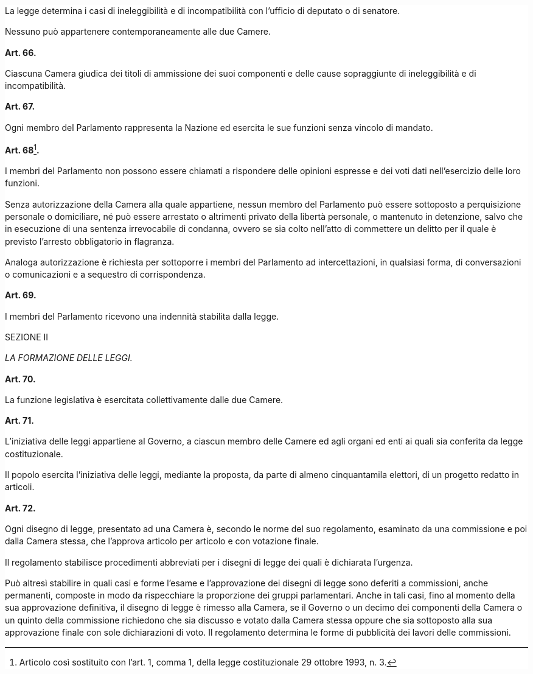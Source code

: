 La legge determina i casi di ineleggibilità e di incompatibilità con l’ufficio di deputato o di senatore. 

Nessuno può appartenere contemporaneamente alle due Camere.

**Art. 66.** 

Ciascuna Camera giudica dei titoli di ammissione dei suoi componenti e delle cause sopraggiunte di ineleggibilità e di incompatibilità.

**Art. 67.** 

Ogni membro del Parlamento rappresenta la Nazione ed esercita le sue funzioni senza vincolo di mandato. 

**Art. 68**[^14]**.** 

I membri del Parlamento non possono essere chiamati a rispondere delle opinioni espresse e dei voti dati nell’esercizio delle loro funzioni. 

Senza autorizzazione della Camera alla quale appartiene, nessun membro del Parlamento può essere sottoposto a perquisizione personale o domiciliare, né  può  essere  arrestato  o  altrimenti  privato  della  libertà  personale,  o mantenuto in detenzione,  salvo che in esecuzione di una sentenza irrevocabile di condanna, ovvero se sia colto nell’atto di commettere un delitto per il quale è previsto l’arresto obbligatorio in flagranza.

Analoga autorizzazione è richiesta per sottoporre i membri del Parlamento ad  intercettazioni,  in  qualsiasi  forma,  di  conversazioni  o  comunicazioni  e  a sequestro di corrispondenza. 

**Art. 69.** 

I membri del Parlamento ricevono una indennità stabilita dalla legge. 

<a name="_page27_x74.00_y94.92"></a>SEZIONE II 

*LA FORMAZIONE DELLE LEGGI.* 

**Art. 70.** 

La funzione legislativa è esercitata collettivamente dalle due Camere.

**Art. 71.** 

L’iniziativa  delle  leggi  appartiene  al  Governo,  a  ciascun  membro  delle Camere ed agli organi ed enti ai quali sia conferita da legge costituzionale.

Il popolo esercita l’iniziativa delle leggi, mediante la proposta, da parte di almeno cinquantamila elettori, di un progetto redatto in articoli.

**Art. 72.** 

Ogni disegno di legge, presentato ad una Camera è, secondo le norme del suo regolamento, esaminato da una commissione e poi dalla Camera stessa, che l’approva articolo per articolo e con votazione finale.

Il regolamento stabilisce procedimenti abbreviati per i disegni di legge dei quali è dichiarata l’urgenza. 

Può  altresì  stabilire  in  quali  casi  e  forme  l’esame  e  l’approvazione  dei disegni di  legge sono  deferiti  a  commissioni, anche permanenti, composte in modo da rispecchiare la proporzione dei gruppi parlamentari. Anche in tali casi, fino al momento della sua approvazione definitiva, il disegno di legge è rimesso alla Camera, se il Governo o un decimo dei componenti della Camera o un quinto della commissione richiedono che sia discusso e votato dalla Camera stessa  oppure  che  sia  sottoposto  alla  sua  approvazione  finale  con  sole dichiarazioni di voto. Il regolamento determina le forme di pubblicità dei lavori delle commissioni. 


[^1]: Comma inserito con l’art. 1, comma 1, della legge costituzionale 11 febbraio 2022, n. 1.
[^2]: `  `A  norma  dell’articolo  unico  della  legge  costituzionale  21  giugno  1967,  n.  1,  «l’ultimo  comma dell’articolo 10 e l’ultimo comma dell’art. 26 della Costituzione non si applicano ai delitti di genocidio». 
[^3]: `  `A  norma  dell’articolo  unico  della  legge  costituzionale  21  giugno  1967,  n.  1,  «l’ultimo  comma dell’articolo 10 e l’ultimo comma dell’art. 26 della Costituzione non si applicano ai delitti di genocidio».
[^4]: Le parole «, se non nei casi previsti dalle leggi militari di guerra» sono state soppresse con l’art. 1, comma 1, della legge costituzionale 2 ottobre 2007, n. 1.
[^5]: Le parole «alla salute, all’ambiente,» sono state inserite con l’art. 2, comma 1, lett. *a)*, della legge costituzionale 11 febbraio 2022, n. 1. 
[^6]: `  `Le  parole  «e  ambientali»  sono  state  aggiunte  con  l’art.  2,  comma  1,  lett.  *b)*,  della  legge costituzionale 11 febbraio 2022, n. 1. 
[^7]: Comma introdotto con l’art. 1, comma 1, della legge costituzionale 17 gennaio 2000, n. 1. 
[^8]: `  `Il  secondo  periodo  di  questo  comma  è  stato  aggiunto  con  l’art.  1,  comma  1,  della  legge costituzionale 30 maggio 2003, n. 1. 
[^9]: Articolo così sostituito dapprima con l’art. 1 della legge costituzionale 9 febbraio 1963, n. 2, e poi modificato, nei commi secondo e quarto, con l’art. 1, comma 1, della legge costituzionale 23 gennaio 2001, n. 1 e, da ultimo, con l’art. 1, comma 1, della legge costituzionale 19 ottobre 2020, n. 1.
[^10]: Articolo così sostituito dapprima con l’art. 2 della legge costituzionale 9 febbraio 1963, n. 2, e successivamente modificato, nel terzo comma, con l’art. 2 della legge costituzionale 27 dicembre 1963, 
[^11]: Le parole «dagli elettori che hanno superato il venticinquesimo anno di età» sono state soppresse con l’art. 1, comma 1, della legge costituzionale 18 ottobre 2021, n. 1.
[^12]: Comma così sostituito con l’art. 3, comma 1, della legge costituzionale 19 ottobre 2020, n. 1.
[^13]: Comma così sostituito con l’art. 3 della legge costituzionale 9 febbraio 1963, n. 2.
[^14]: Articolo così sostituito con l’art. 1, comma 1, della legge costituzionale 29 ottobre 1993, n. 3.
[^15]: Articolo così sostituito con l’art. 1, comma 1, della legge costituzionale 6 marzo 1992, n. 1.
[^16]: Comma così sostituito con l’art. 1, comma 1, della legge costituzionale 4 novembre 1991, n. 1.
[^17]: `  `Articolo così sostituito con l’art. 1, comma 1, della legge costituzionale 16 gennaio 1989, n. 1.
[^18]: Comma introdotto con l’art. 2, comma 1, della legge costituzionale 20 aprile 2012, n. 1. 
[^19]: I primi cinque commi sono stati introdotti con l’art. 1, comma 1, della  legge costituzionale 23 novembre 1999, n. 2. 
[^20]: L’intero titolo V è stato modificato con la legge costituzionale 18 ottobre 2001, n. 3, la quale, agli artt. 10 e 11, ha anche stabilito:
[^22]: Articolo così sostituito con l’art. 2, comma 1, della legge costituzionale 18 ottobre 2001, n. 3.
[^23]: 26 Le parole «armonizzazione dei bilanci pubblici;» sono state qui inserite con l’art. 3, comma 1, lettera *a)*, della legge costituzionale 20 aprile 2012, n. 1.  
[^24]: Le parole «armonizzazione dei bilanci pubblici e» sono state soppresse con l’art. 3, comma 1, lettera *b)*, della legge costituzionale 20 aprile 2012, n. 1.  
[^26]: Articolo così sostituito con l’art. 5, comma 1, della legge costituzionale 18 ottobre 2001, n. 3.
[^27]: `  `Le  parole  «,  nel  rispetto  dell’equilibrio  dei  relativi  bilanci,  e  concorrono  ad  assicurare l’osservanza dei vincoli economici e finanziari derivanti dall’ordinamento dell’Unione europea» sono state aggiunte con l’art. 4, comma 1, lettera *a)*, della legge costituzionale 20 aprile 2012, n. 1.  
[^28]: Comma inserito con l’art. 1, comma 1, della legge costituzionale 7 novembre 2022, n. 2. 
[^29]: Le parole «, con la contestuale definizione di piani di ammortamento e a condizione che per il complesso degli enti di ciascuna Regione sia rispettato l’equilibrio di bilancio» sono state aggiunte con l’art. 4, comma 1, lettera *b)*, della legge costituzionale 20 aprile 2012, n. 1.*  
[^31]: Le parole «e regolamentari» sono state soppresse con l’art. 1, comma 1, lettera  *a)*, della legge costituzionale 22 novembre 1999, n. 1. 
[^32]: Comma così sostituito con l’art. 1, comma 1, lettera  *b)*, della legge costituzionale 22 novembre 1999, n. 1.  
[^33]: Articolo così sostituito con l’art. 2, comma 1, della legge costituzionale 22 novembre 1999, n. 1. 
[^34]: Articolo così sostituito con l’art. 3, comma 1, della legge costituzionale 22 novembre 1999, n. 1. 
[^35]: Articolo così sostituito con l’art. 8, comma 1, della legge costituzionale 18 ottobre 2001, n. 3.
[^36]: Articolo così modificato con l’art. 1 della legge costituzionale 27 dicembre 1963, n. 3. 
[^37]: Comma così modificato con l’art. 9, comma 1, della legge costituzionale 18 ottobre 2001, n. 3.
[^38]: Le parole «ed i Ministri» sono state soppresse con l’art. 2, comma 1, della legge costituzionale 16 gennaio 1989, n. 1. 
[^39]: Articolo così sostituito con l’art. 1 della legge costituzionale 22 novembre 1967, n. 2.
[^40]: `  `Le  parole  «e  contro  i  Ministri»  sono  state  soppresse  con  l’art.  2,  comma  2,  della  legge costituzionale 16 gennaio 1989, n. 1 
[^41]: Il termine previsto in questo articolo è stato prorogato al 31 dicembre 1963 con l’articolo unico della legge costituzionale 18 marzo 1958, n. 1. 
[^42]: Ai sensi dell’art. 1, comma 1, della legge costituzionale 23 ottobre 2002, n. 1, «I commi primo e secondo  della  XIII  disposizione  transitoria  e  finale  della  Costituzione  esauriscono  i  loro  effetti  a decorrere dalla data di entrata in vigore della presente legge costituzionale».